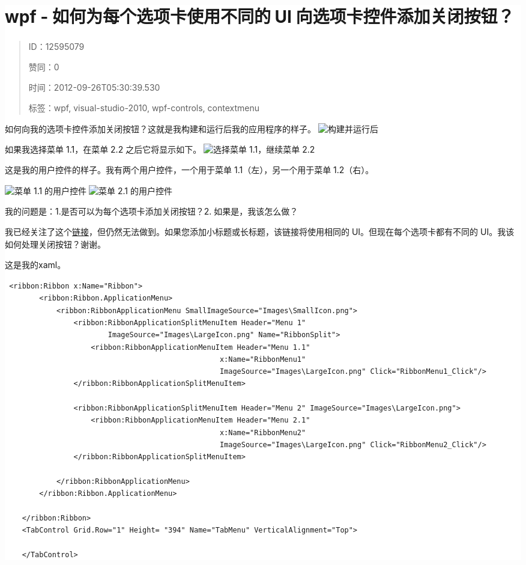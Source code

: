 # wpf - 如何为每个选项卡使用不同的 UI 向选项卡控件添加关闭按钮？

> ID：12595079
> 
> 赞同：0
> 
> 时间：2012-09-26T05:30:39.530
> 
> 标签：wpf, visual-studio-2010, wpf-controls, contextmenu

如何向我的选项卡控件添加关闭按钮？这就是我构建和运行后我的应用程序的样子。 ![构建并运行后](../Images/a68cca0cdd5307f3a0c2744eb65e4e8b.png)

如果我选择菜单 1.1，在菜单 2.2 之后它将显示如下。 ![选择菜单 1.1，继续菜单 2.2](../Images/56fcca3208ce11521d6b0478c5987139.png)

这是我的用户控件的样子。我有两个用户控件，一个用于菜单 1.1（左），另一个用于菜单 1.2（右）。

![菜单 1.1 的用户控件](../Images/8d3e741d06b0cd4e9322a2887fc18365.png) ![菜单 2.1 的用户控件](../Images/241ed9ebc741c916919f7a9a3d714d12.png)

我的问题是：1.是否可以为每个选项卡添加关闭按钮？2\. 如果是，我该怎么做？

我已经关注了这个[链接](http://www.codeproject.com/Articles/84213/How-to-add-a-Close-button-to-a-WPF-TabItem)，但仍然无法做到。如果您添加小标题或长标题，该链接将使用相同的 UI。但现在每个选项卡都有不同的 UI。我该如何处理关闭按钮？谢谢。

这是我的xaml。

```
 <ribbon:Ribbon x:Name="Ribbon">
        <ribbon:Ribbon.ApplicationMenu>
            <ribbon:RibbonApplicationMenu SmallImageSource="Images\SmallIcon.png">
                <ribbon:RibbonApplicationSplitMenuItem Header="Menu 1" 
                        ImageSource="Images\LargeIcon.png" Name="RibbonSplit">
                    <ribbon:RibbonApplicationMenuItem Header="Menu 1.1"
                                                  x:Name="RibbonMenu1"
                                                  ImageSource="Images\LargeIcon.png" Click="RibbonMenu1_Click"/>
                </ribbon:RibbonApplicationSplitMenuItem>

                <ribbon:RibbonApplicationSplitMenuItem Header="Menu 2" ImageSource="Images\LargeIcon.png">
                    <ribbon:RibbonApplicationMenuItem Header="Menu 2.1"
                                                  x:Name="RibbonMenu2"
                                                  ImageSource="Images\LargeIcon.png" Click="RibbonMenu2_Click"/>
                </ribbon:RibbonApplicationSplitMenuItem>

            </ribbon:RibbonApplicationMenu>
        </ribbon:Ribbon.ApplicationMenu>

    </ribbon:Ribbon>
    <TabControl Grid.Row="1" Height= "394" Name="TabMenu" VerticalAlignment="Top">

    </TabControl> 
```
